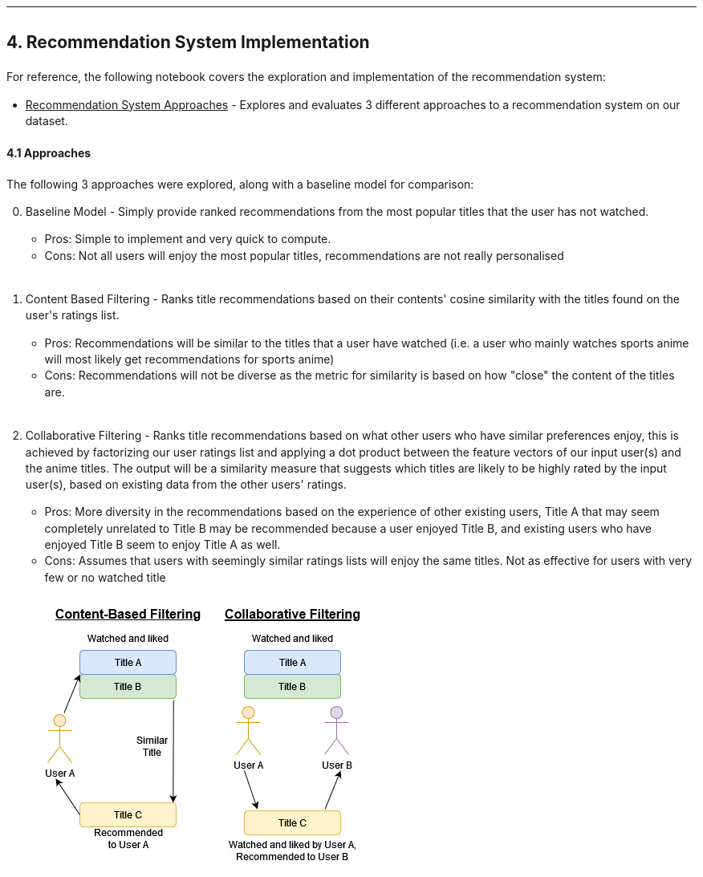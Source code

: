 ***

<a id='4'></a>
## 4. Recommendation System Implementation
For reference, the following notebook covers the exploration and implementation of the recommendation system:
- [Recommendation System Approaches](https://wenhao7.github.io/data_analysis/machine_learning/visualization/misc/2024/05/03/mal_rec_exploration.html) - Explores and evaluates 3 different approaches to a recommendation system on our dataset.

#### 4.1 Approaches
The following 3 approaches were explored, along with a baseline model for comparison:

0. Baseline Model - Simply provide ranked recommendations from the most popular titles that the user has not watched.

    - Pros: Simple to implement and very quick to compute.
    - Cons: Not all users will enjoy the most popular titles, recommendations are not really personalised
    <br><br>
1. Content Based Filtering - Ranks title recommendations based on their contents' cosine similarity with the titles found on the user's ratings list. 

    - Pros: Recommendations will be similar to the titles that a user have watched (i.e. a user who mainly watches sports anime will most likely get recommendations for sports anime)
    - Cons: Recommendations will not be diverse as the metric for similarity is based on how "close" the content of the titles are.
    <br><br>
2. Collaborative Filtering - Ranks title recommendations based on what other users who have similar preferences enjoy, this is achieved by factorizing our user ratings list and applying a dot product between the feature vectors of our input user(s) and the anime titles. The output will be a similarity measure that suggests which titles are likely to be highly rated by the input user(s), based on existing data from the other users' ratings.

    - Pros: More diversity in the recommendations based on the experience of other existing users, Title A that may seem completely unrelated to Title B may be recommended because a user enjoyed Title B, and existing users who have enjoyed Title B seem to enjoy Title A as well.
    - Cons: Assumes that users with seemingly similar ratings lists will enjoy the same titles. Not as effective for users with very few or no watched title
    <br><br>
![png](/images/mal/rec_approaches.png)
